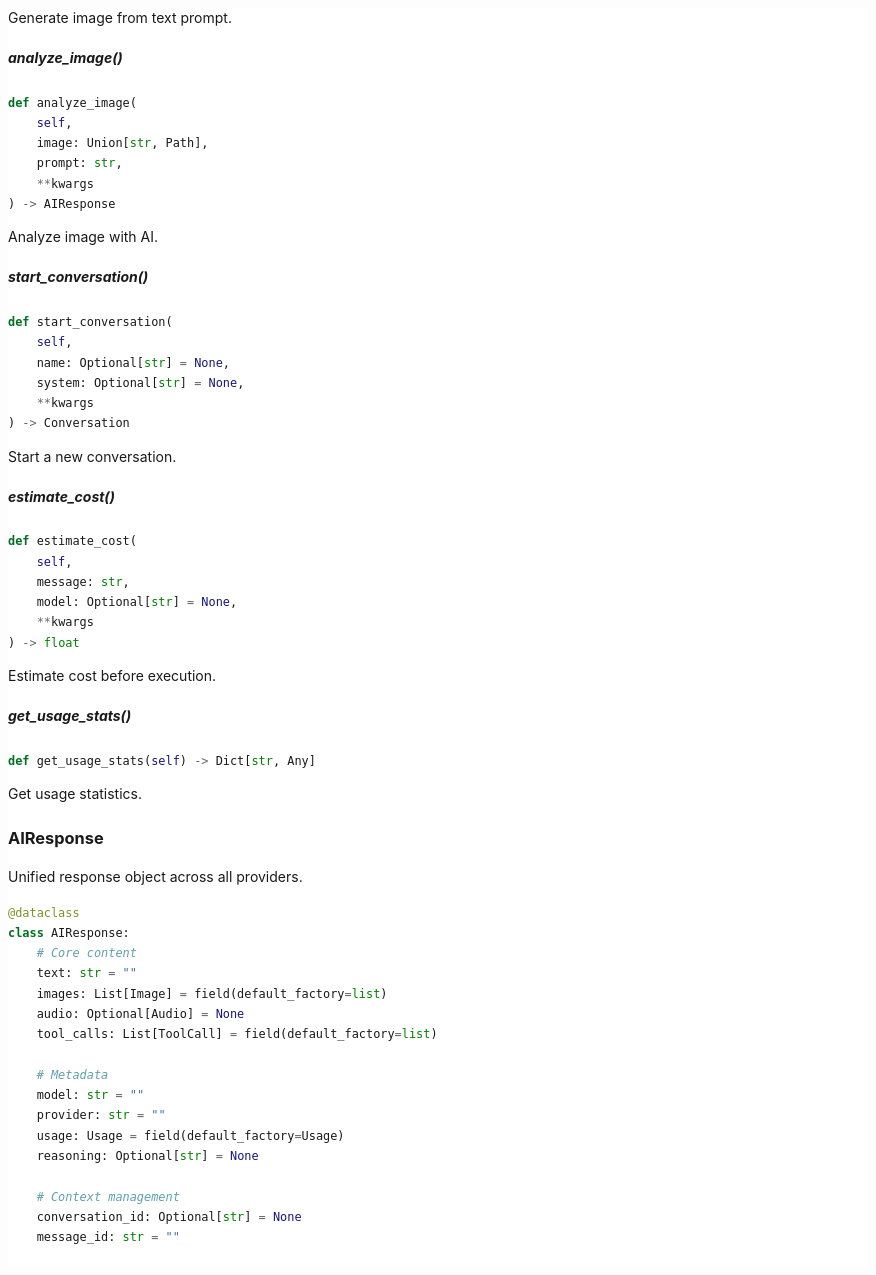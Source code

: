 
Generate image from text prompt.

##### analyze_image()
```python
def analyze_image(
    self,
    image: Union[str, Path],
    prompt: str,
    **kwargs
) -> AIResponse
```

Analyze image with AI.

##### start_conversation()
```python
def start_conversation(
    self,
    name: Optional[str] = None,
    system: Optional[str] = None,
    **kwargs
) -> Conversation
```

Start a new conversation.

##### estimate_cost()
```python
def estimate_cost(
    self,
    message: str,
    model: Optional[str] = None,
    **kwargs
) -> float
```

Estimate cost before execution.

##### get_usage_stats()
```python
def get_usage_stats(self) -> Dict[str, Any]
```

Get usage statistics.

### AIResponse

Unified response object across all providers.

```python
@dataclass
class AIResponse:
    # Core content
    text: str = ""
    images: List[Image] = field(default_factory=list)
    audio: Optional[Audio] = None
    tool_calls: List[ToolCall] = field(default_factory=list)
    
    # Metadata
    model: str = ""
    provider: str = ""
    usage: Usage = field(default_factory=Usage)
    reasoning: Optional[str] = None
    
    # Context management
    conversation_id: Optional[str] = None
    message_id: str = ""
    
```